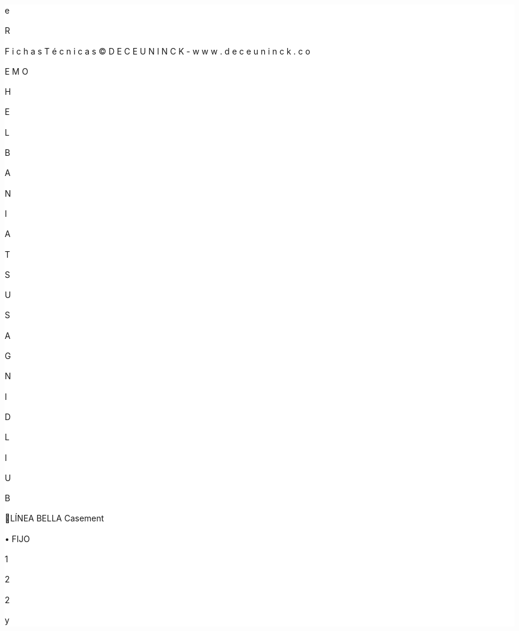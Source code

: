 e

R

F i c h a s   T é c n i c a s   © D E C E U N I N C K   -   w w w . d e c e u n i n c k . c o

E
M
O

H

E

L

B

A

N

I

A

T

S

U

S

A

G

N

I

D

L

I

U

B

LÍNEA BELLA
Casement

• FIJO

1

2

2

y
